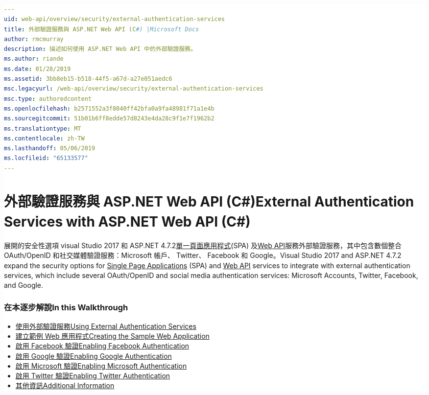 ```yaml
---
uid: web-api/overview/security/external-authentication-services
title: 外部驗證服務與 ASP.NET Web API (C#) |Microsoft Docs
author: rmcmurray
description: 描述如何使用 ASP.NET Web API 中的外部驗證服務。
ms.author: riande
ms.date: 01/28/2019
ms.assetid: 3bb8eb15-b518-44f5-a67d-a27e051aedc6
msc.legacyurl: /web-api/overview/security/external-authentication-services
msc.type: authoredcontent
ms.openlocfilehash: b2571552a3f8040ff42bfa0a9fa48981f71a1e4b
ms.sourcegitcommit: 51b01b6ff8edde57d8243e4da28c9f1e7f1962b2
ms.translationtype: MT
ms.contentlocale: zh-TW
ms.lasthandoff: 05/06/2019
ms.locfileid: "65133577"
---
```

# <a name="external-authentication-services-with-aspnet-web-api-c"></a><span data-ttu-id="41d3c-103">外部驗證服務與 ASP.NET Web API (C#)</span><span class="sxs-lookup"><span data-stu-id="41d3c-103">External Authentication Services with ASP.NET Web API (C#)</span></span>

<span data-ttu-id="41d3c-104">展開的安全性選項 visual Studio 2017 和 ASP.NET 4.7.2[單一頁面應用程式](../../../single-page-application/index.md)(SPA) 及[Web API](../../index.md)服務外部驗證服務，其中包含數個整合OAuth/OpenID 和社交媒體驗證服務：Microsoft 帳戶、 Twitter、 Facebook 和 Google。</span><span class="sxs-lookup"><span data-stu-id="41d3c-104">Visual Studio 2017 and ASP.NET 4.7.2 expand the security options for [Single Page Applications](../../../single-page-application/index.md) (SPA) and [Web API](../../index.md) services to integrate with external authentication services, which include several OAuth/OpenID and social media authentication services: Microsoft Accounts, Twitter, Facebook, and Google.</span></span>  

### <a name="in-this-walkthrough"></a><span data-ttu-id="41d3c-105">在本逐步解說</span><span class="sxs-lookup"><span data-stu-id="41d3c-105">In this Walkthrough</span></span>

- [<span data-ttu-id="41d3c-106">使用外部驗證服務</span><span class="sxs-lookup"><span data-stu-id="41d3c-106">Using External Authentication Services</span></span>](#USING)
- [<span data-ttu-id="41d3c-107">建立範例 Web 應用程式</span><span class="sxs-lookup"><span data-stu-id="41d3c-107">Creating the Sample Web Application</span></span>](#SAMPLE)
- [<span data-ttu-id="41d3c-108">啟用 Facebook 驗證</span><span class="sxs-lookup"><span data-stu-id="41d3c-108">Enabling Facebook Authentication</span></span>](#FACEBOOK)
- [<span data-ttu-id="41d3c-109">啟用 Google 驗證</span><span class="sxs-lookup"><span data-stu-id="41d3c-109">Enabling Google Authentication</span></span>](#GOOGLE)
- [<span data-ttu-id="41d3c-110">啟用 Microsoft 驗證</span><span class="sxs-lookup"><span data-stu-id="41d3c-110">Enabling Microsoft Authentication</span></span>](#MICROSOFT)
- [<span data-ttu-id="41d3c-111">啟用 Twitter 驗證</span><span class="sxs-lookup"><span data-stu-id="41d3c-111">Enabling Twitter Authentication</span></span>](#TWITTER)
- [<span data-ttu-id="41d3c-112">其他資訊</span><span class="sxs-lookup"><span data-stu-id="41d3c-112">Additional Information</span></span>](#MOREINFO)

